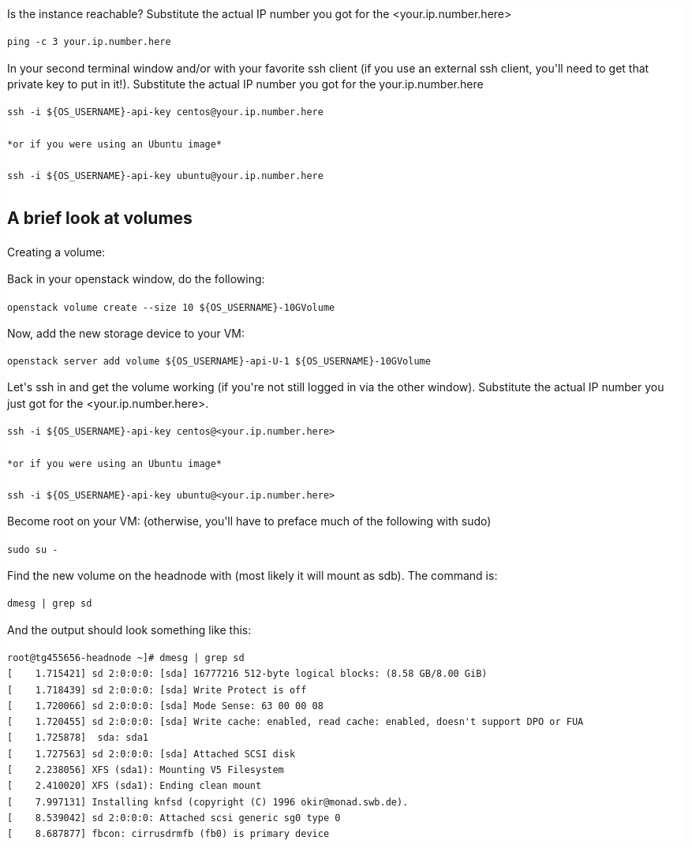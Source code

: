Is the instance reachable? Substitute the actual IP number you got for the <your.ip.number.here>

```
ping -c 3 your.ip.number.here
```

In your second terminal window and/or with your favorite ssh client (if you use an external ssh client, you'll need to get that private key to put in it!). Substitute the actual IP number you got for the your.ip.number.here

```
ssh -i ${OS_USERNAME}-api-key centos@your.ip.number.here

*or if you were using an Ubuntu image*

ssh -i ${OS_USERNAME}-api-key ubuntu@your.ip.number.here

```
## A brief look at volumes

Creating a volume:

Back in your openstack window, do the following:

```
openstack volume create --size 10 ${OS_USERNAME}-10GVolume
```

Now, add the new storage device to your VM:

```
openstack server add volume ${OS_USERNAME}-api-U-1 ${OS_USERNAME}-10GVolume
```

Let's ssh in and get the volume working (if you're not still logged in via the other window). Substitute the actual IP number you just got for the <your.ip.number.here>.

```
ssh -i ${OS_USERNAME}-api-key centos@<your.ip.number.here> 

*or if you were using an Ubuntu image*

ssh -i ${OS_USERNAME}-api-key ubuntu@<your.ip.number.here>
```

Become root on your VM: (otherwise, you'll have to preface much of the following with sudo)
```
sudo su -
```

Find the new volume on the headnode with (most likely it will mount as sdb). The command is:

```
dmesg | grep sd
```

And the output should look something like this:

```
root@tg455656-headnode ~]# dmesg | grep sd
[    1.715421] sd 2:0:0:0: [sda] 16777216 512-byte logical blocks: (8.58 GB/8.00 GiB)
[    1.718439] sd 2:0:0:0: [sda] Write Protect is off
[    1.720066] sd 2:0:0:0: [sda] Mode Sense: 63 00 00 08
[    1.720455] sd 2:0:0:0: [sda] Write cache: enabled, read cache: enabled, doesn't support DPO or FUA
[    1.725878]  sda: sda1
[    1.727563] sd 2:0:0:0: [sda] Attached SCSI disk
[    2.238056] XFS (sda1): Mounting V5 Filesystem
[    2.410020] XFS (sda1): Ending clean mount
[    7.997131] Installing knfsd (copyright (C) 1996 okir@monad.swb.de).
[    8.539042] sd 2:0:0:0: Attached scsi generic sg0 type 0
[    8.687877] fbcon: cirrusdrmfb (fb0) is primary device
```